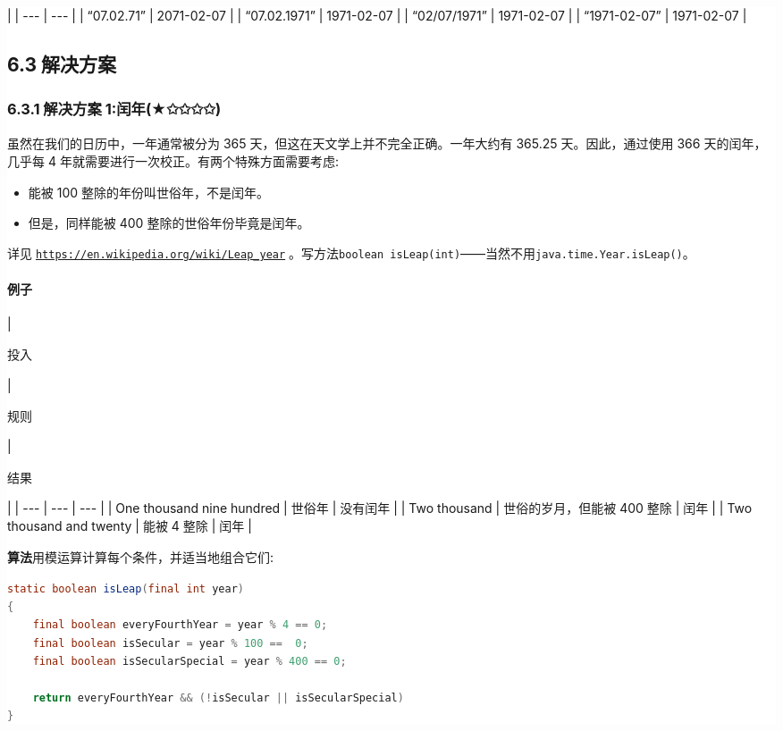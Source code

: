  |
| --- | --- |
| “07.02.71” | 2071-02-07 |
| “07.02.1971” | 1971-02-07 |
| “02/07/1971” | 1971-02-07 |
| “1971-02-07” | 1971-02-07 |

## 6.3 解决方案

### 6.3.1 解决方案 1:闰年(★✩✩✩✩)

虽然在我们的日历中，一年通常被分为 365 天，但这在天文学上并不完全正确。一年大约有 365.25 天。因此，通过使用 366 天的闰年，几乎每 4 年就需要进行一次校正。有两个特殊方面需要考虑:

*   能被 100 整除的年份叫世俗年，不是闰年。

*   但是，同样能被 400 整除的世俗年份毕竟是闰年。

详见 [`https://en.wikipedia.org/wiki/Leap_year`](https://en.wikipedia.org/wiki/Leap_year) 。写方法`boolean isLeap(int)`——当然不用`java.time.Year.isLeap()`。

#### 例子

<colgroup><col class="tcol1 align-left"> <col class="tcol2 align-left"> <col class="tcol3 align-left"></colgroup> 
| 

投入

 | 

规则

 | 

结果

 |
| --- | --- | --- |
| One thousand nine hundred | 世俗年 | 没有闰年 |
| Two thousand | 世俗的岁月，但能被 400 整除 | 闰年 |
| Two thousand and twenty | 能被 4 整除 | 闰年 |

**算法**用模运算计算每个条件，并适当地组合它们:

```java
static boolean isLeap(final int year)
{
    final boolean everyFourthYear = year % 4 == 0;
    final boolean isSecular = year % 100 ==  0;
    final boolean isSecularSpecial = year % 400 == 0;

    return everyFourthYear && (!isSecular || isSecularSpecial)
}

```
